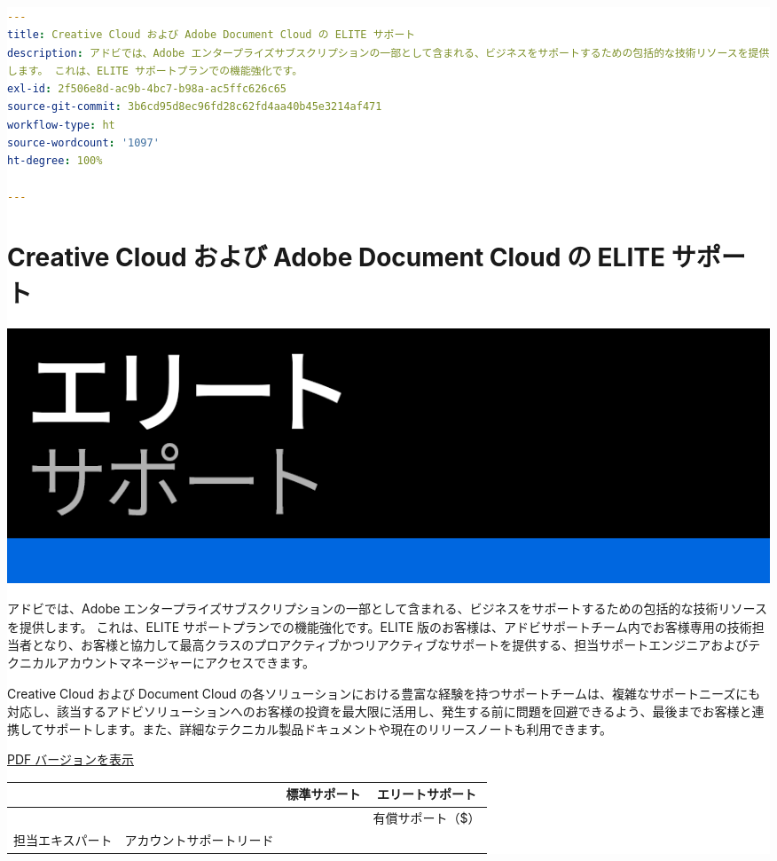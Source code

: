 ```yaml
---
title: Creative Cloud および Adobe Document Cloud の ELITE サポート
description: アドビでは、Adobe エンタープライズサブスクリプションの一部として含まれる、ビジネスをサポートするための包括的な技術リソースを提供します。 これは、ELITE サポートプランでの機能強化です。
exl-id: 2f506e8d-ac9b-4bc7-b98a-ac5ffc626c65
source-git-commit: 3b6cd95d8ec96fd28c62fd4aa40b45e3214af471
workflow-type: ht
source-wordcount: '1097'
ht-degree: 100%

---
```


# Creative Cloud および Adobe Document Cloud の ELITE サポート

![アイコン](assets/Elitebanner.png)

アドビでは、Adobe エンタープライズサブスクリプションの一部として含まれる、ビジネスをサポートするための包括的な技術リソースを提供します。 これは、ELITE サポートプランでの機能強化です。ELITE 版のお客様は、アドビサポートチーム内でお客様専用の技術担当者となり、お客様と協力して最高クラスのプロアクティブかつリアクティブなサポートを提供する、担当サポートエンジニアおよびテクニカルアカウントマネージャーにアクセスできます。

Creative Cloud および Document Cloud の各ソリューションにおける豊富な経験を持つサポートチームは、複雑なサポートニーズにも対応し、該当するアドビソリューションへのお客様の投資を最大限に活用し、発生する前に問題を回避できるよう、最後までお客様と連携してサポートします。また、詳細なテクニカル製品ドキュメントや現在のリリースノートも利用できます。

[PDF バージョンを表示](assets/DMeEliteSupportDatasheet_2022.pdf)

<table>
<thead>
  <tr>
    <th></th>
    <th></th>
    <th>標準サポート</th>
    <th>エリートサポート</th>
  </tr>
</thead>
<tbody>
  <tr>
    <td></td>
    <td></td>
    <td></td>
    <td>有償サポート（$）</td>
  </tr>
  <tr>
    <td rowspan="3">担当エキスパート<br></td>
    <td>アカウントサポートリード</td>
    <td></td>
    <td></td>
  </tr>
  <tr>